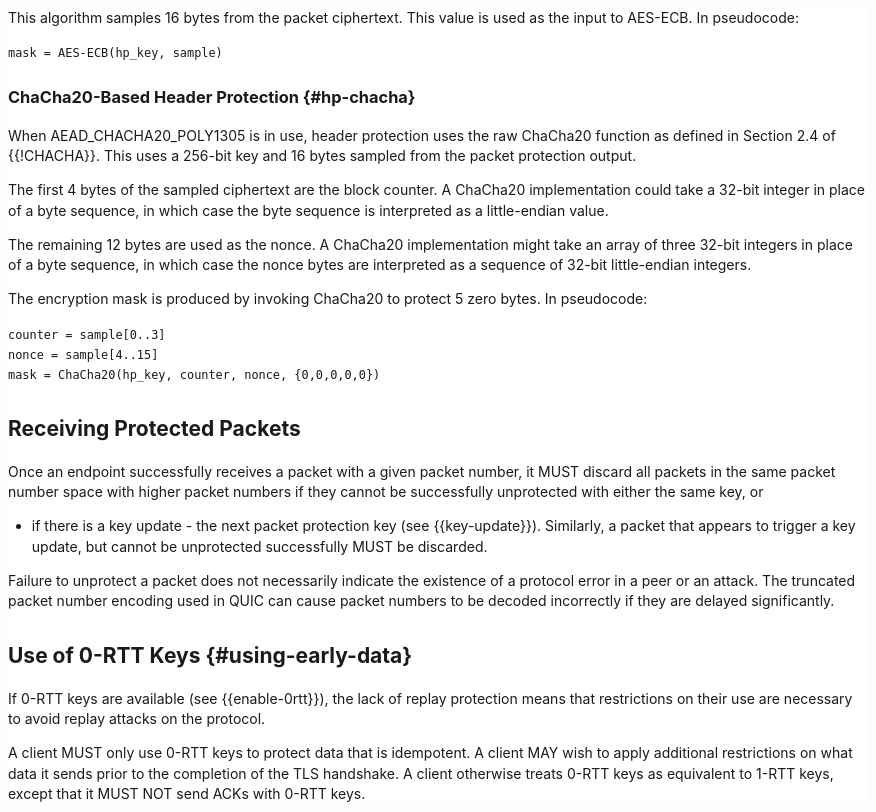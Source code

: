 This algorithm samples 16 bytes from the packet ciphertext. This value is used
as the input to AES-ECB.  In pseudocode:

~~~
mask = AES-ECB(hp_key, sample)
~~~


### ChaCha20-Based Header Protection {#hp-chacha}

When AEAD_CHACHA20_POLY1305 is in use, header protection uses the raw ChaCha20
function as defined in Section 2.4 of {{!CHACHA}}.  This uses a 256-bit key and
16 bytes sampled from the packet protection output.

The first 4 bytes of the sampled ciphertext are the block counter.  A ChaCha20
implementation could take a 32-bit integer in place of a byte sequence, in
which case the byte sequence is interpreted as a little-endian value.

The remaining 12 bytes are used as the nonce. A ChaCha20 implementation might
take an array of three 32-bit integers in place of a byte sequence, in which
case the nonce bytes are interpreted as a sequence of 32-bit little-endian
integers.

The encryption mask is produced by invoking ChaCha20 to protect 5 zero bytes. In
pseudocode:

~~~
counter = sample[0..3]
nonce = sample[4..15]
mask = ChaCha20(hp_key, counter, nonce, {0,0,0,0,0})
~~~



## Receiving Protected Packets

Once an endpoint successfully receives a packet with a given packet number, it
MUST discard all packets in the same packet number space with higher packet
numbers if they cannot be successfully unprotected with either the same key, or
- if there is a key update - the next packet protection key (see
{{key-update}}).  Similarly, a packet that appears to trigger a key update, but
cannot be unprotected successfully MUST be discarded.

Failure to unprotect a packet does not necessarily indicate the existence of a
protocol error in a peer or an attack.  The truncated packet number encoding
used in QUIC can cause packet numbers to be decoded incorrectly if they are
delayed significantly.


## Use of 0-RTT Keys {#using-early-data}

If 0-RTT keys are available (see {{enable-0rtt}}), the lack of replay protection
means that restrictions on their use are necessary to avoid replay attacks on
the protocol.

A client MUST only use 0-RTT keys to protect data that is idempotent.  A client
MAY wish to apply additional restrictions on what data it sends prior to the
completion of the TLS handshake.  A client otherwise treats 0-RTT keys as
equivalent to 1-RTT keys, except that it MUST NOT send ACKs with 0-RTT keys.
